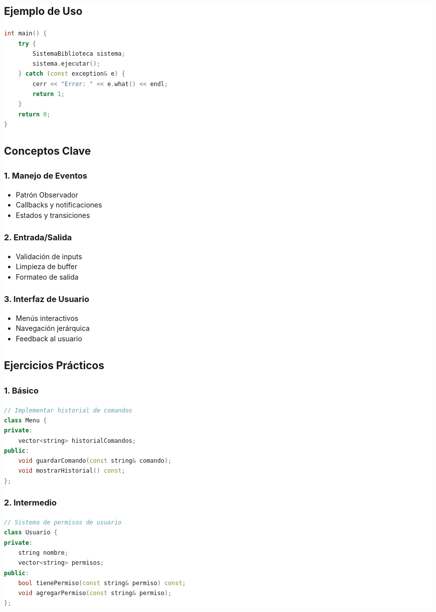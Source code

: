 ## Ejemplo de Uso

```cpp
int main() {
    try {
        SistemaBiblioteca sistema;
        sistema.ejecutar();
    } catch (const exception& e) {
        cerr << "Error: " << e.what() << endl;
        return 1;
    }
    return 0;
}
```

## Conceptos Clave

### 1. Manejo de Eventos
- Patrón Observador
- Callbacks y notificaciones
- Estados y transiciones

### 2. Entrada/Salida
- Validación de inputs
- Limpieza de buffer
- Formateo de salida

### 3. Interfaz de Usuario
- Menús interactivos
- Navegación jerárquica
- Feedback al usuario

## Ejercicios Prácticos

### 1. Básico
```cpp
// Implementar historial de comandos
class Menu {
private:
    vector<string> historialComandos;
public:
    void guardarComando(const string& comando);
    void mostrarHistorial() const;
};
```

### 2. Intermedio
```cpp
// Sistema de permisos de usuario
class Usuario {
private:
    string nombre;
    vector<string> permisos;
public:
    bool tienePermiso(const string& permiso) const;
    void agregarPermiso(const string& permiso);
};
```
